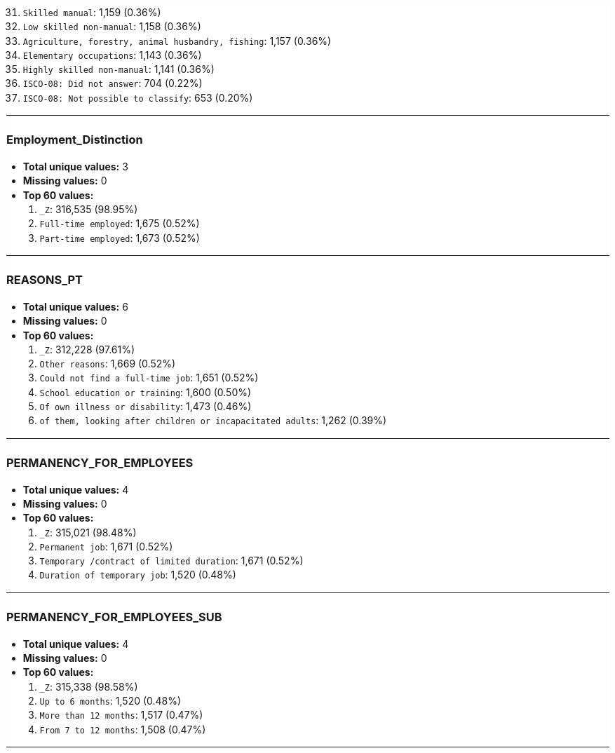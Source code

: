  31. `Skilled manual`: 1,159 (0.36%)
  32. `Low skilled non-manual`: 1,158 (0.36%)
  33. `Agriculture, forestry, animal husbandry, fishing`: 1,157 (0.36%)
  34. `Elementary occupations`: 1,143 (0.36%)
  35. `Highly skilled non-manual`: 1,141 (0.36%)
  36. `ISCO-08: Did not answer`: 704 (0.22%)
  37. `ISCO-08: Not possible to classify`: 653 (0.20%)

---

### Employment_Distinction
- **Total unique values:** 3
- **Missing values:** 0
- **Top 60 values:**
  1. `_Z`: 316,535 (98.95%)
  2. `Full-time employed`: 1,675 (0.52%)
  3. `Part-time employed`: 1,673 (0.52%)

---

### REASONS_PT
- **Total unique values:** 6
- **Missing values:** 0
- **Top 60 values:**
  1. `_Z`: 312,228 (97.61%)
  2. `Other reasons`: 1,669 (0.52%)
  3. `Could not find a full-time job`: 1,651 (0.52%)
  4. `School education or training`: 1,600 (0.50%)
  5. `Of own illness or disability`: 1,473 (0.46%)
  6. `of them, looking after children or incapacitated adults`: 1,262 (0.39%)

---

### PERMANENCY_FOR_EMPLOYEES
- **Total unique values:** 4
- **Missing values:** 0
- **Top 60 values:**
  1. `_Z`: 315,021 (98.48%)
  2. `Permanent job`: 1,671 (0.52%)
  3. `Temporary /contract of limited duration`: 1,671 (0.52%)
  4. `Duration of temporary job`: 1,520 (0.48%)

---

### PERMANENCY_FOR_EMPLOYEES_SUB
- **Total unique values:** 4
- **Missing values:** 0
- **Top 60 values:**
  1. `_Z`: 315,338 (98.58%)
  2. `Up to 6 months`: 1,520 (0.48%)
  3. `More than 12 months`: 1,517 (0.47%)
  4. `From 7 to 12 months`: 1,508 (0.47%)

---
